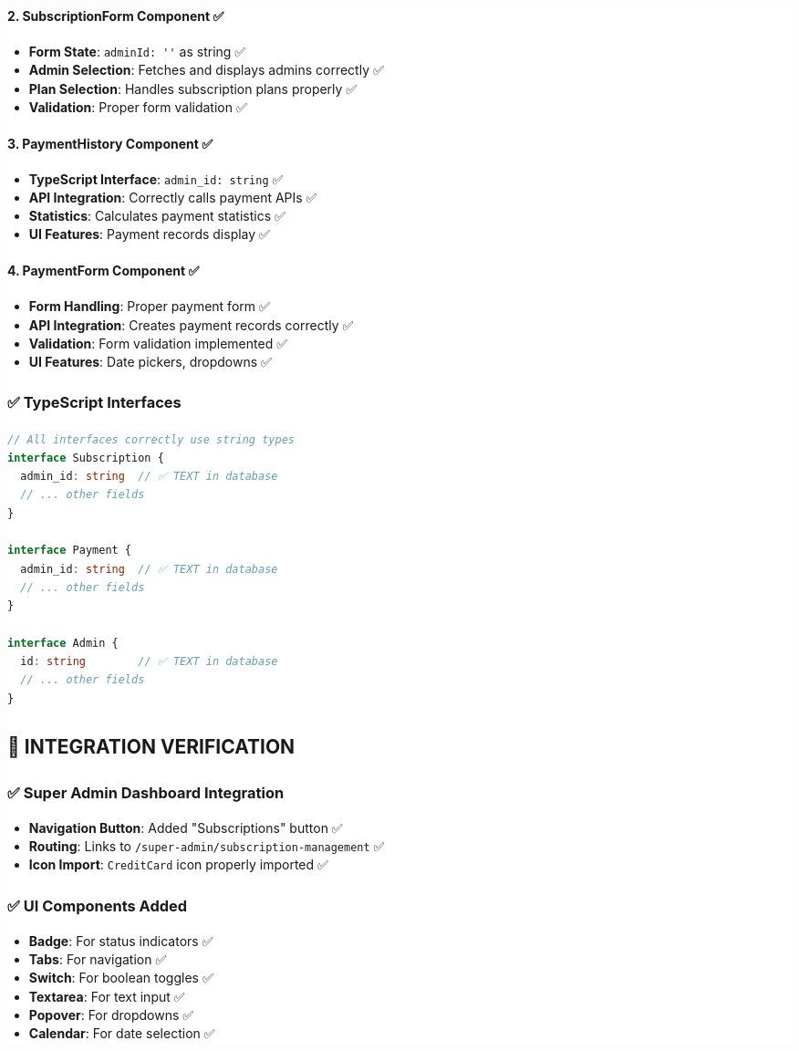 #### **2. SubscriptionForm Component** ✅
- **Form State**: `adminId: ''` as string ✅
- **Admin Selection**: Fetches and displays admins correctly ✅
- **Plan Selection**: Handles subscription plans properly ✅
- **Validation**: Proper form validation ✅

#### **3. PaymentHistory Component** ✅
- **TypeScript Interface**: `admin_id: string` ✅
- **API Integration**: Correctly calls payment APIs ✅
- **Statistics**: Calculates payment statistics ✅
- **UI Features**: Payment records display ✅

#### **4. PaymentForm Component** ✅
- **Form Handling**: Proper payment form ✅
- **API Integration**: Creates payment records correctly ✅
- **Validation**: Form validation implemented ✅
- **UI Features**: Date pickers, dropdowns ✅

### ✅ **TypeScript Interfaces**
```typescript
// All interfaces correctly use string types
interface Subscription {
  admin_id: string  // ✅ TEXT in database
  // ... other fields
}

interface Payment {
  admin_id: string  // ✅ TEXT in database
  // ... other fields
}

interface Admin {
  id: string        // ✅ TEXT in database
  // ... other fields
}
```

## 🔧 **INTEGRATION VERIFICATION**

### ✅ **Super Admin Dashboard Integration**
- **Navigation Button**: Added "Subscriptions" button ✅
- **Routing**: Links to `/super-admin/subscription-management` ✅
- **Icon Import**: `CreditCard` icon properly imported ✅

### ✅ **UI Components Added**
- **Badge**: For status indicators ✅
- **Tabs**: For navigation ✅
- **Switch**: For boolean toggles ✅
- **Textarea**: For text input ✅
- **Popover**: For dropdowns ✅
- **Calendar**: For date selection ✅

